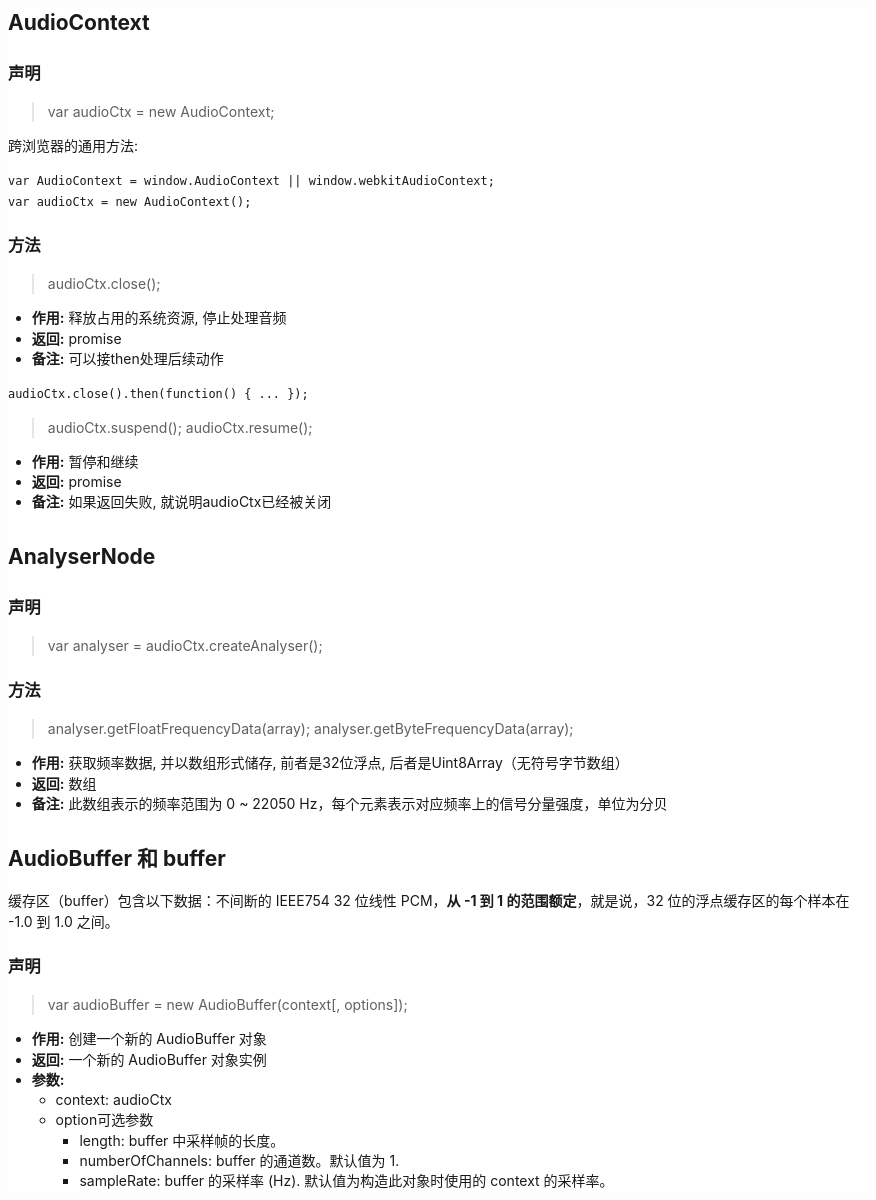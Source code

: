## AudioContext
### 声明
> var audioCtx = new AudioContext;

跨浏览器的通用方法:  
```
var AudioContext = window.AudioContext || window.webkitAudioContext;
var audioCtx = new AudioContext();
```

### 方法
> audioCtx.close();
- **作用:** 释放占用的系统资源, 停止处理音频
- **返回:** promise
- **备注:** 可以接then处理后续动作
```
audioCtx.close().then(function() { ... });
```

> audioCtx.suspend();
> audioCtx.resume();
- **作用:** 暂停和继续
- **返回:** promise
- **备注:** 如果返回失败, 就说明audioCtx已经被关闭

## AnalyserNode
### 声明  
> var analyser = audioCtx.createAnalyser();

### 方法
> analyser.getFloatFrequencyData(array);
> analyser.getByteFrequencyData(array);
- **作用:** 获取频率数据, 并以数组形式储存, 前者是32位浮点, 后者是Uint8Array（无符号字节数组）
- **返回:** 数组
- **备注:** 此数组表示的频率范围为 0 ~ 22050 Hz，每个元素表示对应频率上的信号分量强度，单位为分贝

## AudioBuffer 和 buffer
缓存区（buffer）包含以下数据：不间断的 IEEE754 32 位线性 PCM，**从 -1 到 1 的范围额定**，就是说，32 位的浮点缓存区的每个样本在 -1.0 到 1.0 之间。
### 声明
> var audioBuffer = new AudioBuffer(context[, options]);
- **作用:** 创建一个新的 AudioBuffer 对象
- **返回:** 一个新的 AudioBuffer 对象实例
- **参数:** 
  + context: audioCtx
  + option可选参数  
    - length: buffer 中采样帧的长度。
    - numberOfChannels: buffer 的通道数。默认值为 1.
    - sampleRate: buffer 的采样率 (Hz). 默认值为构造此对象时使用的 context 的采样率。
